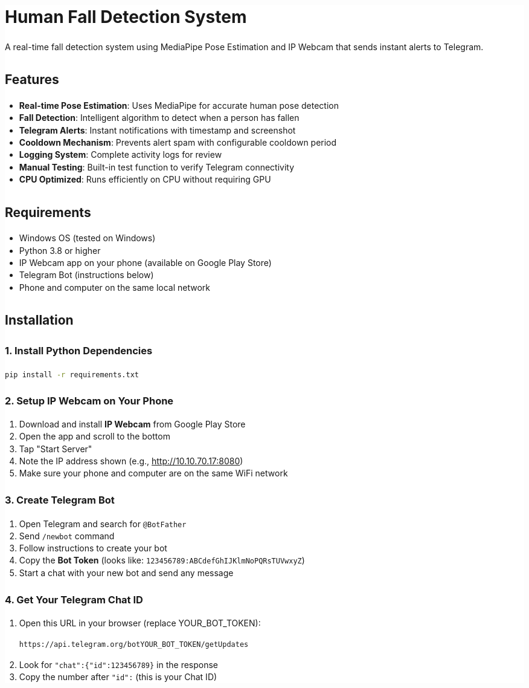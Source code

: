 # Human Fall Detection System

A real-time fall detection system using MediaPipe Pose Estimation and IP Webcam that sends instant alerts to Telegram.

## Features

- **Real-time Pose Estimation**: Uses MediaPipe for accurate human pose detection
- **Fall Detection**: Intelligent algorithm to detect when a person has fallen
- **Telegram Alerts**: Instant notifications with timestamp and screenshot
- **Cooldown Mechanism**: Prevents alert spam with configurable cooldown period
- **Logging System**: Complete activity logs for review
- **Manual Testing**: Built-in test function to verify Telegram connectivity
- **CPU Optimized**: Runs efficiently on CPU without requiring GPU

## Requirements

- Windows OS (tested on Windows)
- Python 3.8 or higher
- IP Webcam app on your phone (available on Google Play Store)
- Telegram Bot (instructions below)
- Phone and computer on the same local network

## Installation

### 1. Install Python Dependencies

```bash
pip install -r requirements.txt
```

### 2. Setup IP Webcam on Your Phone

1. Download and install **IP Webcam** from Google Play Store
2. Open the app and scroll to the bottom
3. Tap "Start Server"
4. Note the IP address shown (e.g., http://10.10.70.17:8080)
5. Make sure your phone and computer are on the same WiFi network

### 3. Create Telegram Bot

1. Open Telegram and search for `@BotFather`
2. Send `/newbot` command
3. Follow instructions to create your bot
4. Copy the **Bot Token** (looks like: `123456789:ABCdefGhIJKlmNoPQRsTUVwxyZ`)
5. Start a chat with your new bot and send any message

### 4. Get Your Telegram Chat ID

1. Open this URL in your browser (replace YOUR_BOT_TOKEN):
   ```
   https://api.telegram.org/botYOUR_BOT_TOKEN/getUpdates
   ```
2. Look for `"chat":{"id":123456789}` in the response
3. Copy the number after `"id":` (this is your Chat ID)
